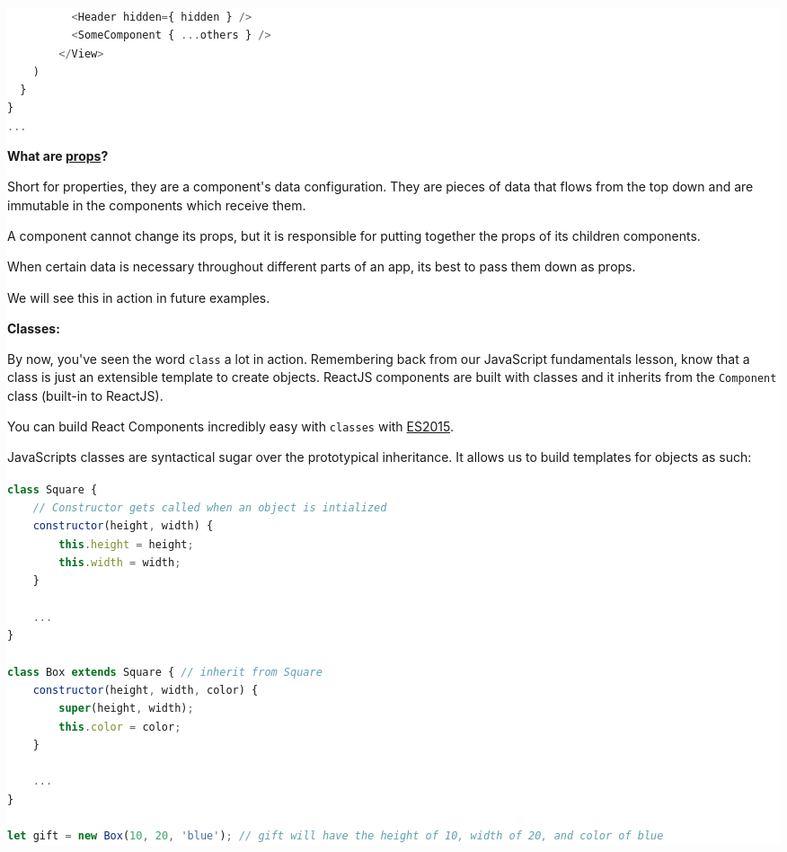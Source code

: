```js
    	  <Header hidden={ hidden } />
		  <SomeComponent { ...others } />
		</View>
    )
  }
}
...
```
**What are [props](https://facebook.github.io/react/docs/transferring-props.html)?**

Short for properties, they are a component's data configuration. They are pieces of data that flows from the top down and are immutable in the components which receive them.

A component cannot change its props, but it is responsible for putting together the props of its children components.

When certain data is necessary throughout different parts of an app, its best to pass them down as props.

We will see this in action in future examples.

**Classes:**

By now, you've seen the word `class` a lot in action. Remembering back from our JavaScript fundamentals lesson, know that a class is just an extensible template to create objects. ReactJS components are built with classes and it inherits from the `Component` class (built-in to ReactJS). 

You can build React Components incredibly easy with `classes` with [ES2015](https://babeljs.io/learn-es2015/).

JavaScripts classes are syntactical sugar over the prototypical inheritance. It allows us to build templates for objects as such:

```js
class Square {
    // Constructor gets called when an object is intialized
    constructor(height, width) {
        this.height = height;
        this.width = width;
    }
    
    ...
}

class Box extends Square { // inherit from Square
	constructor(height, width, color) {
		super(height, width);
		this.color = color;
	}
	
	...
}

let gift = new Box(10, 20, 'blue'); // gift will have the height of 10, width of 20, and color of blue
```
